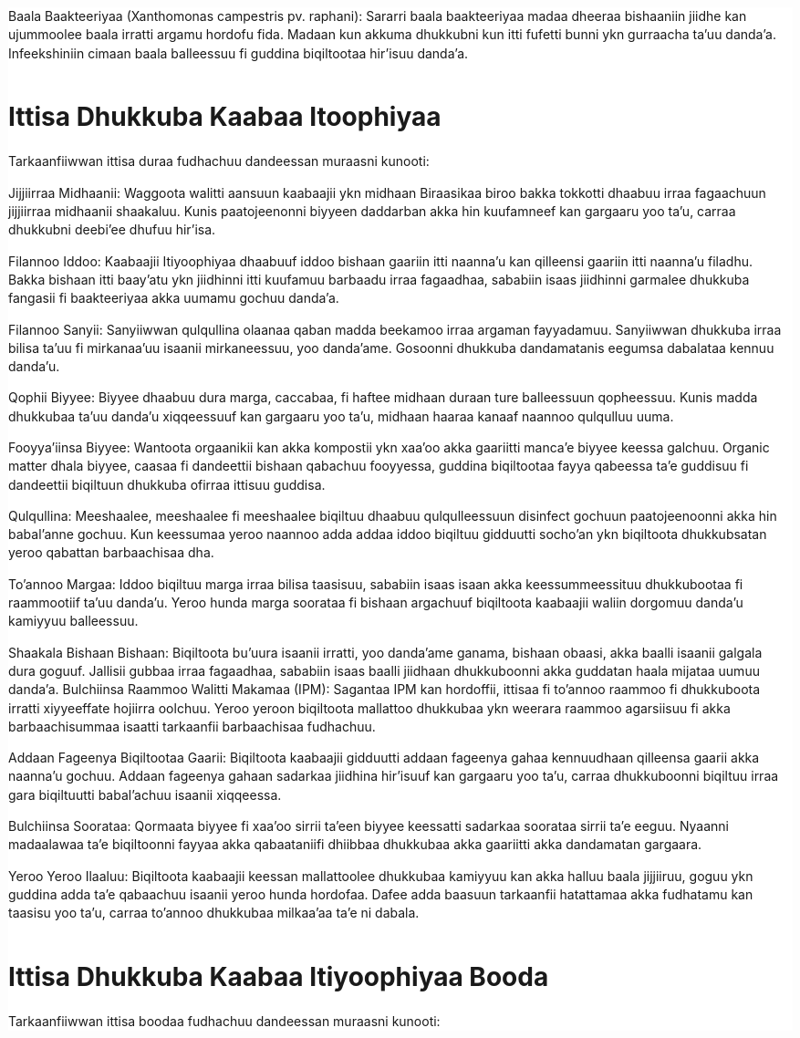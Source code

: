 Baala Baakteeriyaa (Xanthomonas campestris pv. raphani): Sararri baala baakteeriyaa madaa dheeraa bishaaniin jiidhe kan ujummoolee baala irratti argamu hordofu fida. Madaan kun akkuma dhukkubni kun itti fufetti bunni ykn gurraacha ta’uu danda’a. Infeekshiniin cimaan baala balleessuu fi guddina biqiltootaa hir’isuu danda’a.

# Ittisa Dhukkuba Kaabaa Itoophiyaa
Tarkaanfiiwwan ittisa duraa fudhachuu dandeessan muraasni kunooti:

Jijjiirraa Midhaanii: Waggoota walitti aansuun kaabaajii ykn midhaan Biraasikaa biroo bakka tokkotti dhaabuu irraa fagaachuun jijjiirraa midhaanii shaakaluu. Kunis paatojeenonni biyyeen daddarban akka hin kuufamneef kan gargaaru yoo ta’u, carraa dhukkubni deebi’ee dhufuu hir’isa.

Filannoo Iddoo: Kaabaajii Itiyoophiyaa dhaabuuf iddoo bishaan gaariin itti naanna’u kan qilleensi gaariin itti naanna’u filadhu. Bakka bishaan itti baay’atu ykn jiidhinni itti kuufamuu barbaadu irraa fagaadhaa, sababiin isaas jiidhinni garmalee dhukkuba fangasii fi baakteeriyaa akka uumamu gochuu danda’a.

Filannoo Sanyii: Sanyiiwwan qulqullina olaanaa qaban madda beekamoo irraa argaman fayyadamuu. Sanyiiwwan dhukkuba irraa bilisa ta’uu fi mirkanaa’uu isaanii mirkaneessuu, yoo danda’ame. Gosoonni dhukkuba dandamatanis eegumsa dabalataa kennuu danda’u.

Qophii Biyyee: Biyyee dhaabuu dura marga, caccabaa, fi haftee midhaan duraan ture balleessuun qopheessuu. Kunis madda dhukkubaa ta’uu danda’u xiqqeessuuf kan gargaaru yoo ta’u, midhaan haaraa kanaaf naannoo qulqulluu uuma.

Fooyya’iinsa Biyyee: Wantoota orgaanikii kan akka kompostii ykn xaa’oo akka gaariitti manca’e biyyee keessa galchuu. Organic matter dhala biyyee, caasaa fi dandeettii bishaan qabachuu fooyyessa, guddina biqiltootaa fayya qabeessa ta’e guddisuu fi dandeettii biqiltuun dhukkuba ofirraa ittisuu guddisa.

Qulqullina: Meeshaalee, meeshaalee fi meeshaalee biqiltuu dhaabuu qulqulleessuun disinfect gochuun paatojeenoonni akka hin babal’anne gochuu. Kun keessumaa yeroo naannoo adda addaa iddoo biqiltuu gidduutti socho’an ykn biqiltoota dhukkubsatan yeroo qabattan barbaachisaa dha.

To’annoo Margaa: Iddoo biqiltuu marga irraa bilisa taasisuu, sababiin isaas isaan akka keessummeessituu dhukkubootaa fi raammootiif ta’uu danda’u. Yeroo hunda marga soorataa fi bishaan argachuuf biqiltoota kaabaajii waliin dorgomuu danda’u kamiyyuu balleessuu.

Shaakala Bishaan Bishaan: Biqiltoota bu’uura isaanii irratti, yoo danda’ame ganama, bishaan obaasi, akka baalli isaanii galgala dura goguuf. Jallisii gubbaa irraa fagaadhaa, sababiin isaas baalli jiidhaan dhukkuboonni akka guddatan haala mijataa uumuu danda’a.
Bulchiinsa Raammoo Walitti Makamaa (IPM): Sagantaa IPM kan hordoffii, ittisaa fi to’annoo raammoo fi dhukkuboota irratti xiyyeeffate hojiirra oolchuu. Yeroo yeroon biqiltoota mallattoo dhukkubaa ykn weerara raammoo agarsiisuu fi akka barbaachisummaa isaatti tarkaanfii barbaachisaa fudhachuu.

Addaan Fageenya Biqiltootaa Gaarii: Biqiltoota kaabaajii gidduutti addaan fageenya gahaa kennuudhaan qilleensa gaarii akka naanna’u gochuu. Addaan fageenya gahaan sadarkaa jiidhina hir’isuuf kan gargaaru yoo ta’u, carraa dhukkuboonni biqiltuu irraa gara biqiltuutti babal’achuu isaanii xiqqeessa.

Bulchiinsa Soorataa: Qormaata biyyee fi xaa’oo sirrii ta’een biyyee keessatti sadarkaa soorataa sirrii ta’e eeguu. Nyaanni madaalawaa ta’e biqiltoonni fayyaa akka qabaataniifi dhiibbaa dhukkubaa akka gaariitti akka dandamatan gargaara.

Yeroo Yeroo Ilaaluu: Biqiltoota kaabaajii keessan mallattoolee dhukkubaa kamiyyuu kan akka halluu baala jijjiiruu, goguu ykn guddina adda ta’e qabaachuu isaanii yeroo hunda hordofaa. Dafee adda baasuun tarkaanfii hatattamaa akka fudhatamu kan taasisu yoo ta’u, carraa to’annoo dhukkubaa milkaa’aa ta’e ni dabala.
# Ittisa Dhukkuba Kaabaa Itiyoophiyaa Booda
Tarkaanfiiwwan ittisa boodaa fudhachuu dandeessan muraasni kunooti:
